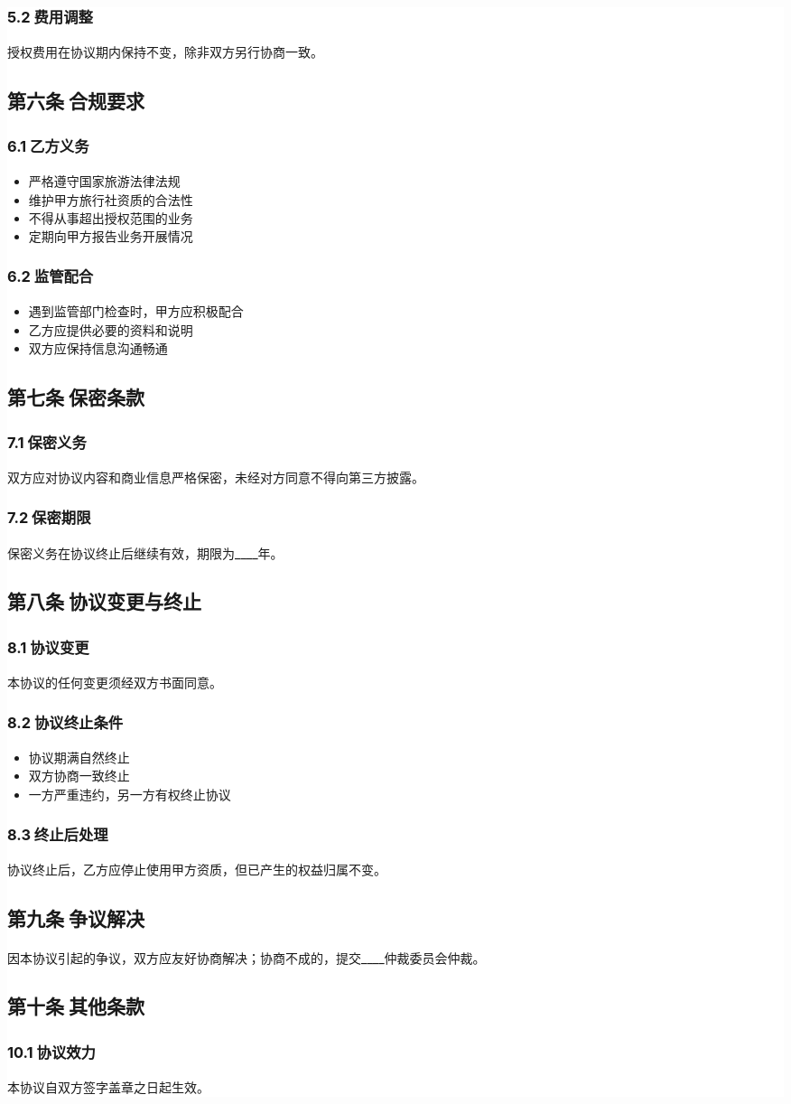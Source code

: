 ### 5.2 费用调整
授权费用在协议期内保持不变，除非双方另行协商一致。

## 第六条 合规要求

### 6.1 乙方义务
- 严格遵守国家旅游法律法规
- 维护甲方旅行社资质的合法性
- 不得从事超出授权范围的业务
- 定期向甲方报告业务开展情况

### 6.2 监管配合
- 遇到监管部门检查时，甲方应积极配合
- 乙方应提供必要的资料和说明
- 双方应保持信息沟通畅通

## 第七条 保密条款

### 7.1 保密义务
双方应对协议内容和商业信息严格保密，未经对方同意不得向第三方披露。

### 7.2 保密期限
保密义务在协议终止后继续有效，期限为____年。

## 第八条 协议变更与终止

### 8.1 协议变更
本协议的任何变更须经双方书面同意。

### 8.2 协议终止条件
- 协议期满自然终止
- 双方协商一致终止
- 一方严重违约，另一方有权终止协议

### 8.3 终止后处理
协议终止后，乙方应停止使用甲方资质，但已产生的权益归属不变。

## 第九条 争议解决

因本协议引起的争议，双方应友好协商解决；协商不成的，提交____仲裁委员会仲裁。

## 第十条 其他条款

### 10.1 协议效力
本协议自双方签字盖章之日起生效。
